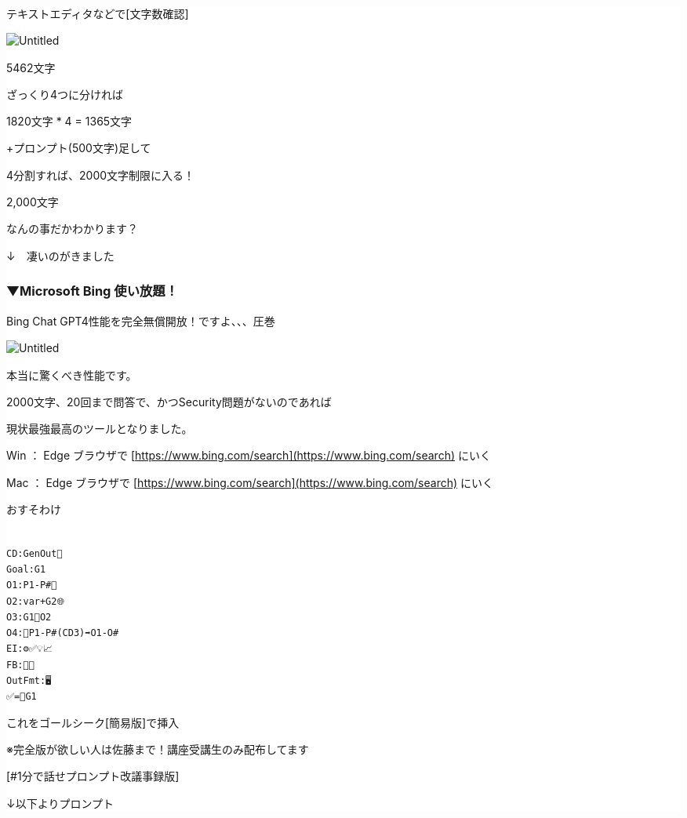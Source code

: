テキストエディタなどで[文字数確認]

![Untitled](GPT%C3%97TANREN%E3%82%AD%E3%82%99%E3%83%AB%E3%83%88%E3%82%99Vol%2001%5B%E5%9C%B0%E6%96%B9%E5%89%B5%E7%94%9F%5D%20b4fd75e5b13b4315904b085e5b1bd6ee/Untitled%2012.png)

5462文字

ざっくり4つに分ければ

1820文字 * 4 = 1365文字

+プロンプト(500文字)足して

4分割すれば、2000文字制限に入る！

2,000文字

なんの事だかわかります？

↓　凄いのがきました

### ▼Microsoft Bing 使い放題！

Bing Chat GPT4性能を完全無償開放！ですよ、、、圧巻

![Untitled](%5B%E3%82%BB%E3%82%AB%E3%83%B3%E3%83%88%E3%82%99%E3%82%B9%E3%83%86%E3%83%BC%E3%82%B7%E3%82%99%E6%A7%98%5D%E7%88%86%E9%80%9FGPT4%E6%B4%BB%E7%94%A8%E8%A1%93%EF%BC%81%E6%96%B0%E3%81%97%E3%81%84%E6%99%82%E4%BB%A3%E3%81%AE%E3%83%92%E3%82%99%E3%82%B7%E3%82%99%E3%83%8D%E3%82%B9%E6%89%8B%E6%B3%95%E3%81%A8%E3%81%AF%20%EF%BD%9E%20%E6%84%8F%E6%80%9D%E6%B1%BA%E5%AE%9A%E3%82%92%E3%81%99%E3%82%8B%E3%81%AE%20c413c7c7ba71451e8383fbba0db61def/Untitled%204.png)

本当に驚くべき性能です。

2000文字、20回まで問答で、かつSecurity問題がないのであれば

現状最強最高のツールとなりました。

Win ： Edge ブラウザで [https://www.bing.com/search](https://www.bing.com/search) にいく

Mac ： Edge ブラウザで [https://www.bing.com/search](https://www.bing.com/search) にいく

おすそわけ

```markdown

CD:GenOut🎯
Goal:G1
O1:P1-P#🔨
O2:var+G2🌐
O3:G1🔄O2
O4:🚀P1-P#(CD3)➡️O1-O#
EI:⚙️✅💡📈
FB:🔄🧪
OutFmt:🖥️
✅=🔄G1
```

これをゴールシーク[簡易版]で挿入

※完全版が欲しい人は佐藤まで！講座受講生のみ配布してます

[#1分で話せプロンプト改[](https://amzn.to/3pyxmeH)議事録版]

↓以下よりプロンプト
